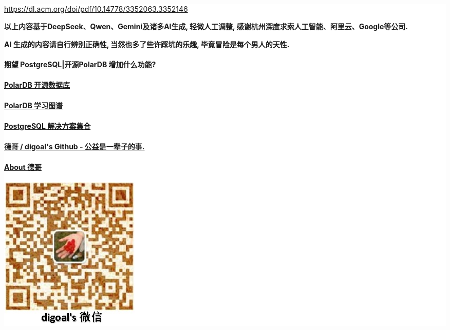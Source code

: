 https://dl.acm.org/doi/pdf/10.14778/3352063.3352146    
        
<b> 以上内容基于DeepSeek、Qwen、Gemini及诸多AI生成, 轻微人工调整, 感谢杭州深度求索人工智能、阿里云、Google等公司. </b>        
        
<b> AI 生成的内容请自行辨别正确性, 当然也多了些许踩坑的乐趣, 毕竟冒险是每个男人的天性.  </b>        
    
#### [期望 PostgreSQL|开源PolarDB 增加什么功能?](https://github.com/digoal/blog/issues/76 "269ac3d1c492e938c0191101c7238216")
  
  
#### [PolarDB 开源数据库](https://openpolardb.com/home "57258f76c37864c6e6d23383d05714ea")
  
  
#### [PolarDB 学习图谱](https://www.aliyun.com/database/openpolardb/activity "8642f60e04ed0c814bf9cb9677976bd4")
  
  
#### [PostgreSQL 解决方案集合](../201706/20170601_02.md "40cff096e9ed7122c512b35d8561d9c8")
  
  
#### [德哥 / digoal's Github - 公益是一辈子的事.](https://github.com/digoal/blog/blob/master/README.md "22709685feb7cab07d30f30387f0a9ae")
  
  
#### [About 德哥](https://github.com/digoal/blog/blob/master/me/readme.md "a37735981e7704886ffd590565582dd0")
  
  
![digoal's wechat](../pic/digoal_weixin.jpg "f7ad92eeba24523fd47a6e1a0e691b59")
  
